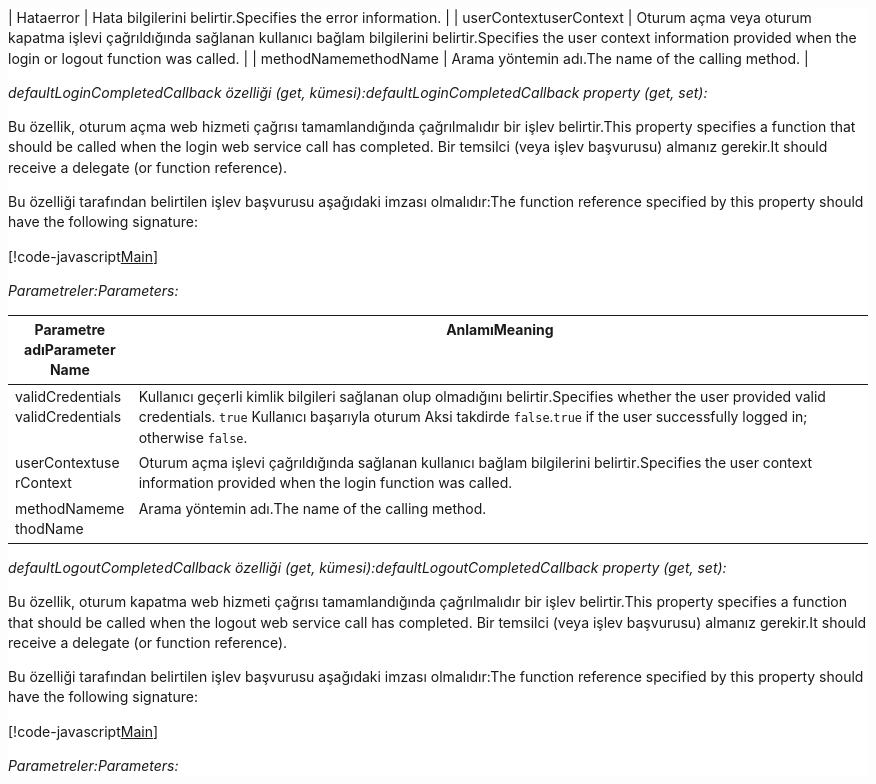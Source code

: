 | <span data-ttu-id="d60f2-203">Hata</span><span class="sxs-lookup"><span data-stu-id="d60f2-203">error</span></span> | <span data-ttu-id="d60f2-204">Hata bilgilerini belirtir.</span><span class="sxs-lookup"><span data-stu-id="d60f2-204">Specifies the error information.</span></span> |
| <span data-ttu-id="d60f2-205">userContext</span><span class="sxs-lookup"><span data-stu-id="d60f2-205">userContext</span></span> | <span data-ttu-id="d60f2-206">Oturum açma veya oturum kapatma işlevi çağrıldığında sağlanan kullanıcı bağlam bilgilerini belirtir.</span><span class="sxs-lookup"><span data-stu-id="d60f2-206">Specifies the user context information provided when the login or logout function was called.</span></span> |
| <span data-ttu-id="d60f2-207">methodName</span><span class="sxs-lookup"><span data-stu-id="d60f2-207">methodName</span></span> | <span data-ttu-id="d60f2-208">Arama yöntemin adı.</span><span class="sxs-lookup"><span data-stu-id="d60f2-208">The name of the calling method.</span></span> |

<span data-ttu-id="d60f2-209">*defaultLoginCompletedCallback özelliği (get, kümesi):*</span><span class="sxs-lookup"><span data-stu-id="d60f2-209">*defaultLoginCompletedCallback property (get, set):*</span></span>

<span data-ttu-id="d60f2-210">Bu özellik, oturum açma web hizmeti çağrısı tamamlandığında çağrılmalıdır bir işlev belirtir.</span><span class="sxs-lookup"><span data-stu-id="d60f2-210">This property specifies a function that should be called when the login web service call has completed.</span></span> <span data-ttu-id="d60f2-211">Bir temsilci (veya işlev başvurusu) almanız gerekir.</span><span class="sxs-lookup"><span data-stu-id="d60f2-211">It should receive a delegate (or function reference).</span></span>

<span data-ttu-id="d60f2-212">Bu özelliği tarafından belirtilen işlev başvurusu aşağıdaki imzası olmalıdır:</span><span class="sxs-lookup"><span data-stu-id="d60f2-212">The function reference specified by this property should have the following signature:</span></span>

[!code-javascript[Main](understanding-asp-net-ajax-authentication-and-profile-application-services/samples/sample3.js)]

<span data-ttu-id="d60f2-213">*Parametreler:*</span><span class="sxs-lookup"><span data-stu-id="d60f2-213">*Parameters:*</span></span>

| <span data-ttu-id="d60f2-214">**Parametre adı**</span><span class="sxs-lookup"><span data-stu-id="d60f2-214">**Parameter Name**</span></span> | <span data-ttu-id="d60f2-215">**Anlamı**</span><span class="sxs-lookup"><span data-stu-id="d60f2-215">**Meaning**</span></span> |
| --- | --- |
| <span data-ttu-id="d60f2-216">validCredentials</span><span class="sxs-lookup"><span data-stu-id="d60f2-216">validCredentials</span></span> | <span data-ttu-id="d60f2-217">Kullanıcı geçerli kimlik bilgileri sağlanan olup olmadığını belirtir.</span><span class="sxs-lookup"><span data-stu-id="d60f2-217">Specifies whether the user provided valid credentials.</span></span> <span data-ttu-id="d60f2-218">`true` Kullanıcı başarıyla oturum Aksi takdirde `false`.</span><span class="sxs-lookup"><span data-stu-id="d60f2-218">`true` if the user successfully logged in; otherwise `false`.</span></span> |
| <span data-ttu-id="d60f2-219">userContext</span><span class="sxs-lookup"><span data-stu-id="d60f2-219">userContext</span></span> | <span data-ttu-id="d60f2-220">Oturum açma işlevi çağrıldığında sağlanan kullanıcı bağlam bilgilerini belirtir.</span><span class="sxs-lookup"><span data-stu-id="d60f2-220">Specifies the user context information provided when the login function was called.</span></span> |
| <span data-ttu-id="d60f2-221">methodName</span><span class="sxs-lookup"><span data-stu-id="d60f2-221">methodName</span></span> | <span data-ttu-id="d60f2-222">Arama yöntemin adı.</span><span class="sxs-lookup"><span data-stu-id="d60f2-222">The name of the calling method.</span></span> |

<span data-ttu-id="d60f2-223">*defaultLogoutCompletedCallback özelliği (get, kümesi):*</span><span class="sxs-lookup"><span data-stu-id="d60f2-223">*defaultLogoutCompletedCallback property (get, set):*</span></span>

<span data-ttu-id="d60f2-224">Bu özellik, oturum kapatma web hizmeti çağrısı tamamlandığında çağrılmalıdır bir işlev belirtir.</span><span class="sxs-lookup"><span data-stu-id="d60f2-224">This property specifies a function that should be called when the logout web service call has completed.</span></span> <span data-ttu-id="d60f2-225">Bir temsilci (veya işlev başvurusu) almanız gerekir.</span><span class="sxs-lookup"><span data-stu-id="d60f2-225">It should receive a delegate (or function reference).</span></span>

<span data-ttu-id="d60f2-226">Bu özelliği tarafından belirtilen işlev başvurusu aşağıdaki imzası olmalıdır:</span><span class="sxs-lookup"><span data-stu-id="d60f2-226">The function reference specified by this property should have the following signature:</span></span>

[!code-javascript[Main](understanding-asp-net-ajax-authentication-and-profile-application-services/samples/sample4.js)]

<span data-ttu-id="d60f2-227">*Parametreler:*</span><span class="sxs-lookup"><span data-stu-id="d60f2-227">*Parameters:*</span></span>
